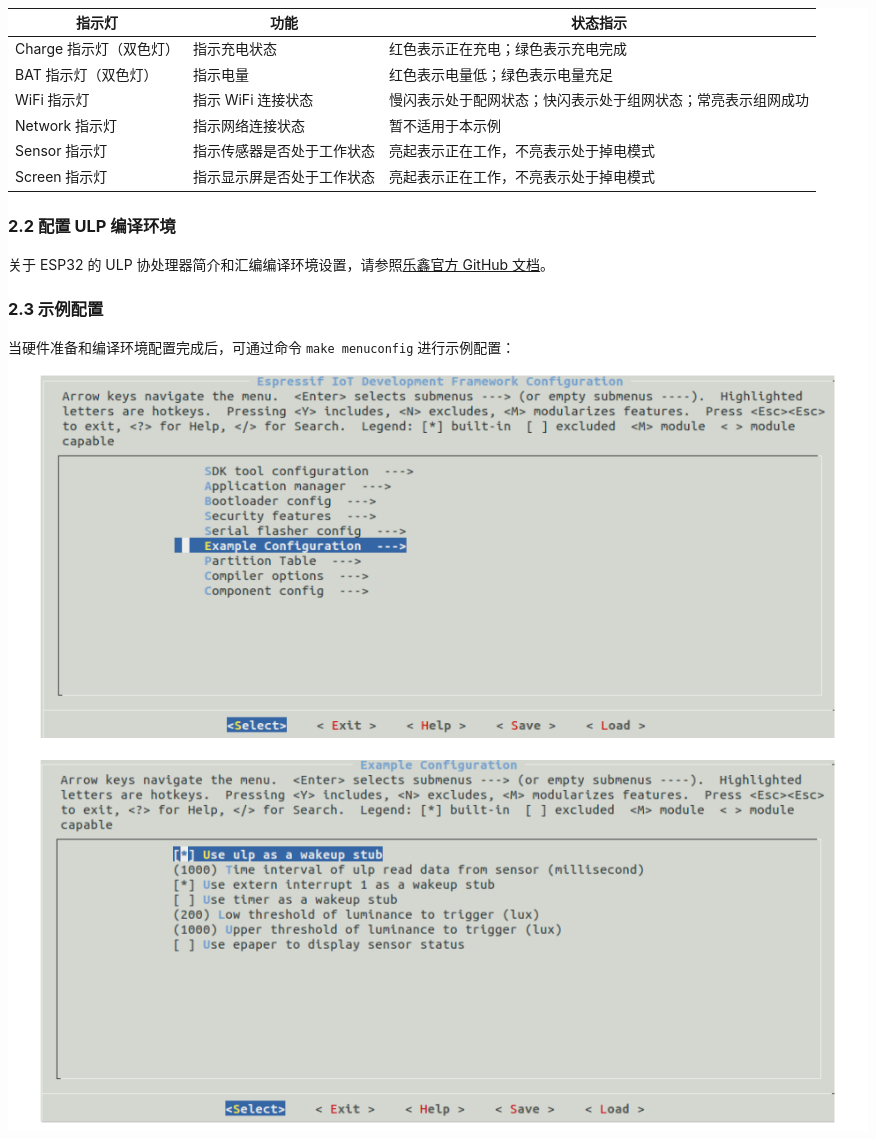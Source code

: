 | 指示灯                  | 功能                           | 状态指示                                                     |
| ----------------------- | ------------------------------ | ------------------------------------------------------------ |
| Charge 指示灯（双色灯） | 指示充电状态                   | 红色表示正在充电；绿色表示充电完成                           |
| BAT 指示灯（双色灯）    | 指示电量                       | 红色表示电量低；绿色表示电量充足                             |
| WiFi 指示灯             | 指示 WiFi 连接状态              | 慢闪表示处于配网状态；快闪表示处于组网状态；常亮表示组网成功                                           |
| Network 指示灯          | 指示网络连接状态       | 暂不适用于本示例 |
| Sensor 指示灯           | 指示传感器是否处于工作状态 | 亮起表示正在工作，不亮表示处于掉电模式                       |
| Screen 指示灯           | 指示显示屏是否处于工作状态 | 亮起表示正在工作，不亮表示处于掉电模式                       |

### 2.2 配置 ULP 编译环境

关于 ESP32 的 ULP 协处理器简介和汇编编译环境设置，请参照[乐鑫官方 GitHub 文档](https://github.com/espressif/esp-iot-solution/blob/master/documents/low_power_solution/esp32_ulp_co-processor_and_assembly_environment_setup_cn.md)。

### 2.3 示例配置

当硬件准备和编译环境配置完成后，可通过命令 `make menuconfig` 进行示例配置：

<div align=center>
<img src="docs/_static/meshkit_sense_configurations.png" width="800">